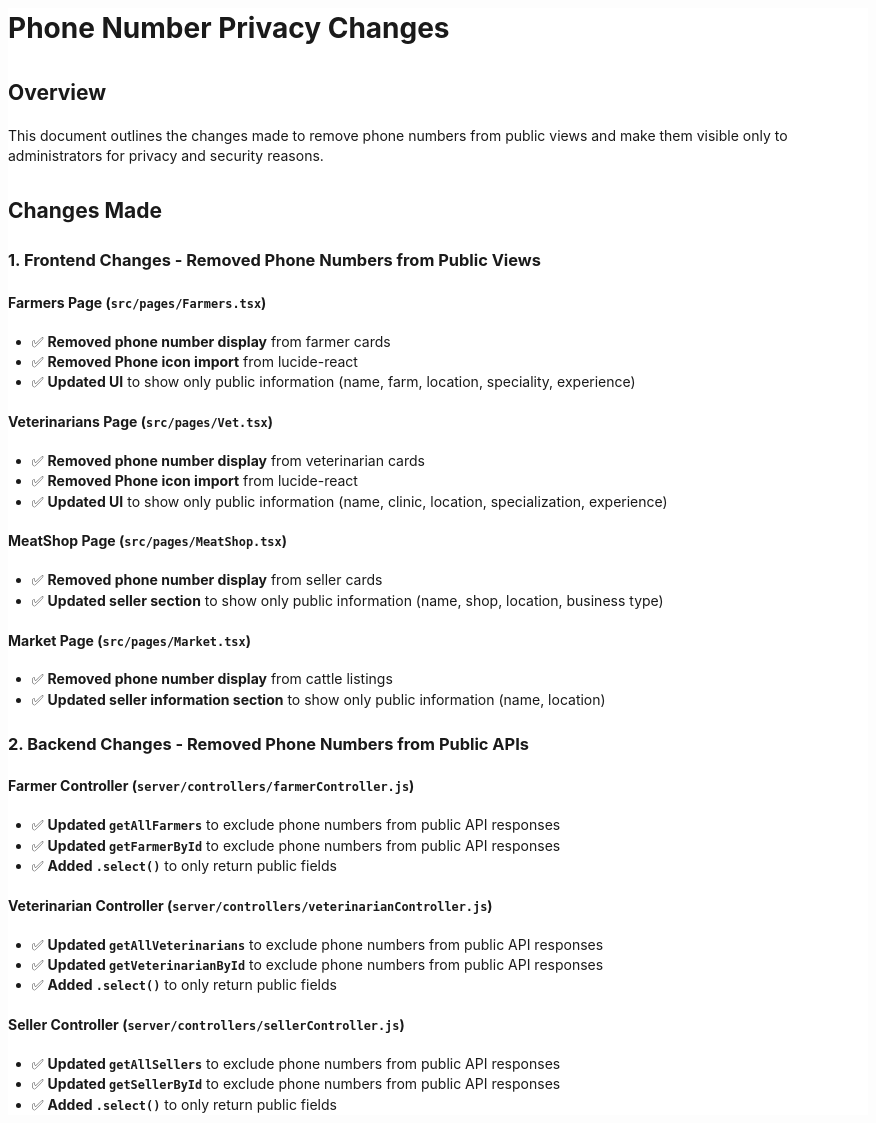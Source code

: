 # Phone Number Privacy Changes

## Overview
This document outlines the changes made to remove phone numbers from public views and make them visible only to administrators for privacy and security reasons.

## Changes Made

### 1. Frontend Changes - Removed Phone Numbers from Public Views

#### **Farmers Page (`src/pages/Farmers.tsx`)**
- ✅ **Removed phone number display** from farmer cards
- ✅ **Removed Phone icon import** from lucide-react
- ✅ **Updated UI** to show only public information (name, farm, location, speciality, experience)

#### **Veterinarians Page (`src/pages/Vet.tsx`)**
- ✅ **Removed phone number display** from veterinarian cards
- ✅ **Removed Phone icon import** from lucide-react
- ✅ **Updated UI** to show only public information (name, clinic, location, specialization, experience)

#### **MeatShop Page (`src/pages/MeatShop.tsx`)**
- ✅ **Removed phone number display** from seller cards
- ✅ **Updated seller section** to show only public information (name, shop, location, business type)

#### **Market Page (`src/pages/Market.tsx`)**
- ✅ **Removed phone number display** from cattle listings
- ✅ **Updated seller information section** to show only public information (name, location)

### 2. Backend Changes - Removed Phone Numbers from Public APIs

#### **Farmer Controller (`server/controllers/farmerController.js`)**
- ✅ **Updated `getAllFarmers`** to exclude phone numbers from public API responses
- ✅ **Updated `getFarmerById`** to exclude phone numbers from public API responses
- ✅ **Added `.select()`** to only return public fields

#### **Veterinarian Controller (`server/controllers/veterinarianController.js`)**
- ✅ **Updated `getAllVeterinarians`** to exclude phone numbers from public API responses
- ✅ **Updated `getVeterinarianById`** to exclude phone numbers from public API responses
- ✅ **Added `.select()`** to only return public fields

#### **Seller Controller (`server/controllers/sellerController.js`)**
- ✅ **Updated `getAllSellers`** to exclude phone numbers from public API responses
- ✅ **Updated `getSellerById`** to exclude phone numbers from public API responses
- ✅ **Added `.select()`** to only return public fields
